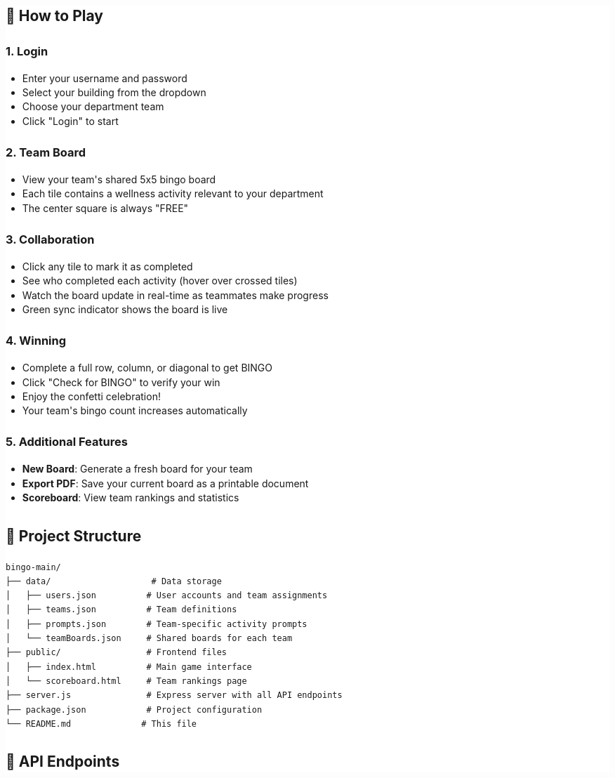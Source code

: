 ## 🎯 How to Play

### 1. Login
- Enter your username and password
- Select your building from the dropdown
- Choose your department team
- Click "Login" to start

### 2. Team Board
- View your team's shared 5x5 bingo board
- Each tile contains a wellness activity relevant to your department
- The center square is always "FREE"

### 3. Collaboration
- Click any tile to mark it as completed
- See who completed each activity (hover over crossed tiles)
- Watch the board update in real-time as teammates make progress
- Green sync indicator shows the board is live

### 4. Winning
- Complete a full row, column, or diagonal to get BINGO
- Click "Check for BINGO" to verify your win
- Enjoy the confetti celebration!
- Your team's bingo count increases automatically

### 5. Additional Features
- **New Board**: Generate a fresh board for your team
- **Export PDF**: Save your current board as a printable document
- **Scoreboard**: View team rankings and statistics

## 📁 Project Structure

```
bingo-main/
├── data/                    # Data storage
│   ├── users.json          # User accounts and team assignments
│   ├── teams.json          # Team definitions
│   ├── prompts.json        # Team-specific activity prompts
│   └── teamBoards.json     # Shared boards for each team
├── public/                 # Frontend files
│   ├── index.html          # Main game interface
│   └── scoreboard.html     # Team rankings page
├── server.js               # Express server with all API endpoints
├── package.json            # Project configuration
└── README.md              # This file
```

## 🔌 API Endpoints
